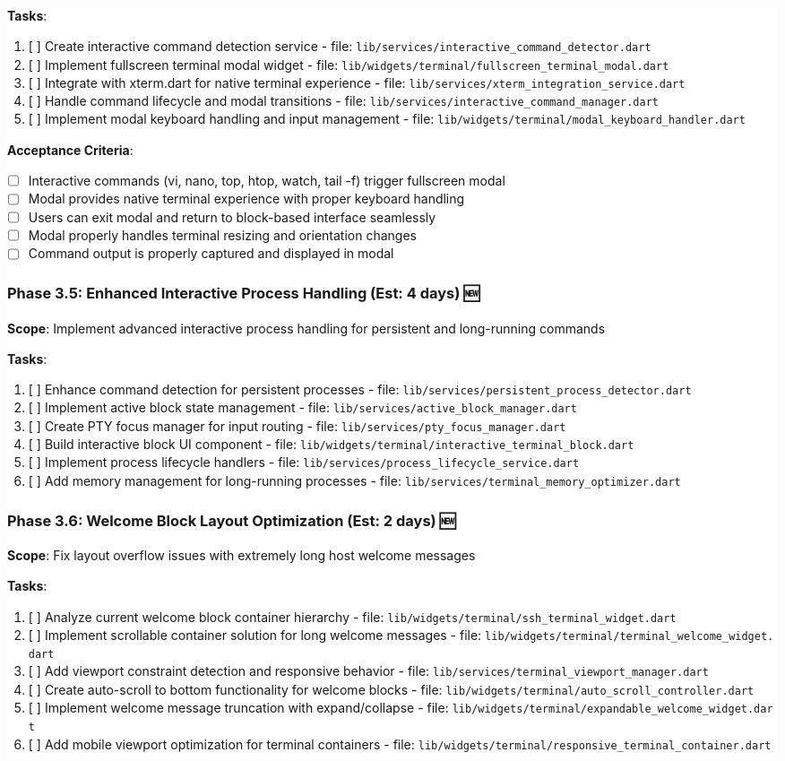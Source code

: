 **Tasks**:
1. [ ] Create interactive command detection service - file: `lib/services/interactive_command_detector.dart`
2. [ ] Implement fullscreen terminal modal widget - file: `lib/widgets/terminal/fullscreen_terminal_modal.dart`
3. [ ] Integrate with xterm.dart for native terminal experience - file: `lib/services/xterm_integration_service.dart`
4. [ ] Handle command lifecycle and modal transitions - file: `lib/services/interactive_command_manager.dart`
5. [ ] Implement modal keyboard handling and input management - file: `lib/widgets/terminal/modal_keyboard_handler.dart`

**Acceptance Criteria**:
- [ ] Interactive commands (vi, nano, top, htop, watch, tail -f) trigger fullscreen modal
- [ ] Modal provides native terminal experience with proper keyboard handling
- [ ] Users can exit modal and return to block-based interface seamlessly
- [ ] Modal properly handles terminal resizing and orientation changes
- [ ] Command output is properly captured and displayed in modal

### Phase 3.5: Enhanced Interactive Process Handling (Est: 4 days) 🆕
**Scope**: Implement advanced interactive process handling for persistent and long-running commands

**Tasks**:
1. [ ] Enhance command detection for persistent processes - file: `lib/services/persistent_process_detector.dart`
2. [ ] Implement active block state management - file: `lib/services/active_block_manager.dart`
3. [ ] Create PTY focus manager for input routing - file: `lib/services/pty_focus_manager.dart`
4. [ ] Build interactive block UI component - file: `lib/widgets/terminal/interactive_terminal_block.dart`
5. [ ] Implement process lifecycle handlers - file: `lib/services/process_lifecycle_service.dart`
6. [ ] Add memory management for long-running processes - file: `lib/services/terminal_memory_optimizer.dart`

### Phase 3.6: Welcome Block Layout Optimization (Est: 2 days) 🆕
**Scope**: Fix layout overflow issues with extremely long host welcome messages

**Tasks**:
1. [ ] Analyze current welcome block container hierarchy - file: `lib/widgets/terminal/ssh_terminal_widget.dart`
2. [ ] Implement scrollable container solution for long welcome messages - file: `lib/widgets/terminal/terminal_welcome_widget.dart`
3. [ ] Add viewport constraint detection and responsive behavior - file: `lib/services/terminal_viewport_manager.dart`
4. [ ] Create auto-scroll to bottom functionality for welcome blocks - file: `lib/widgets/terminal/auto_scroll_controller.dart`
5. [ ] Implement welcome message truncation with expand/collapse - file: `lib/widgets/terminal/expandable_welcome_widget.dart`
6. [ ] Add mobile viewport optimization for terminal containers - file: `lib/widgets/terminal/responsive_terminal_container.dart`
